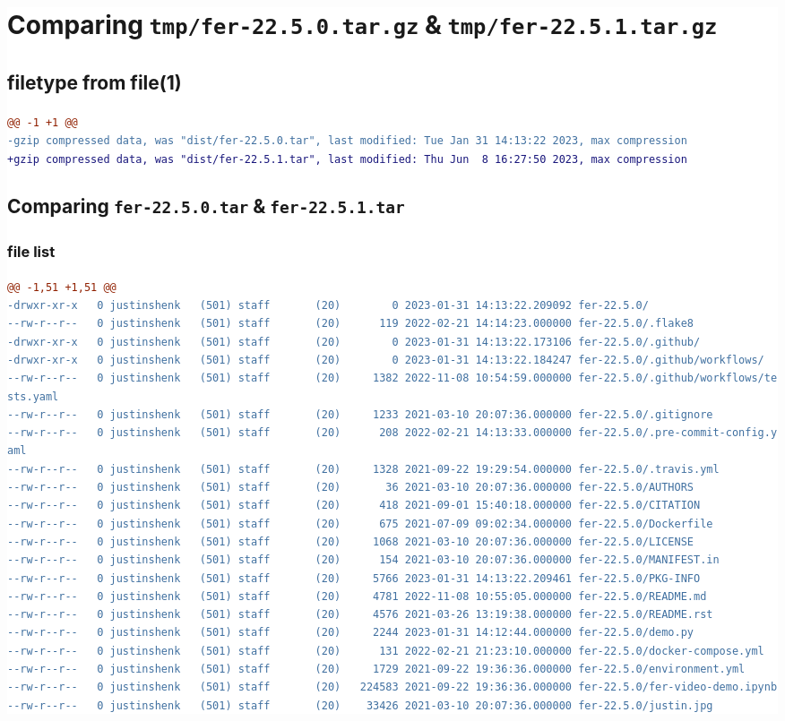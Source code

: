 # Comparing `tmp/fer-22.5.0.tar.gz` & `tmp/fer-22.5.1.tar.gz`

## filetype from file(1)

```diff
@@ -1 +1 @@
-gzip compressed data, was "dist/fer-22.5.0.tar", last modified: Tue Jan 31 14:13:22 2023, max compression
+gzip compressed data, was "dist/fer-22.5.1.tar", last modified: Thu Jun  8 16:27:50 2023, max compression
```

## Comparing `fer-22.5.0.tar` & `fer-22.5.1.tar`

### file list

```diff
@@ -1,51 +1,51 @@
-drwxr-xr-x   0 justinshenk   (501) staff       (20)        0 2023-01-31 14:13:22.209092 fer-22.5.0/
--rw-r--r--   0 justinshenk   (501) staff       (20)      119 2022-02-21 14:14:23.000000 fer-22.5.0/.flake8
-drwxr-xr-x   0 justinshenk   (501) staff       (20)        0 2023-01-31 14:13:22.173106 fer-22.5.0/.github/
-drwxr-xr-x   0 justinshenk   (501) staff       (20)        0 2023-01-31 14:13:22.184247 fer-22.5.0/.github/workflows/
--rw-r--r--   0 justinshenk   (501) staff       (20)     1382 2022-11-08 10:54:59.000000 fer-22.5.0/.github/workflows/tests.yaml
--rw-r--r--   0 justinshenk   (501) staff       (20)     1233 2021-03-10 20:07:36.000000 fer-22.5.0/.gitignore
--rw-r--r--   0 justinshenk   (501) staff       (20)      208 2022-02-21 14:13:33.000000 fer-22.5.0/.pre-commit-config.yaml
--rw-r--r--   0 justinshenk   (501) staff       (20)     1328 2021-09-22 19:29:54.000000 fer-22.5.0/.travis.yml
--rw-r--r--   0 justinshenk   (501) staff       (20)       36 2021-03-10 20:07:36.000000 fer-22.5.0/AUTHORS
--rw-r--r--   0 justinshenk   (501) staff       (20)      418 2021-09-01 15:40:18.000000 fer-22.5.0/CITATION
--rw-r--r--   0 justinshenk   (501) staff       (20)      675 2021-07-09 09:02:34.000000 fer-22.5.0/Dockerfile
--rw-r--r--   0 justinshenk   (501) staff       (20)     1068 2021-03-10 20:07:36.000000 fer-22.5.0/LICENSE
--rw-r--r--   0 justinshenk   (501) staff       (20)      154 2021-03-10 20:07:36.000000 fer-22.5.0/MANIFEST.in
--rw-r--r--   0 justinshenk   (501) staff       (20)     5766 2023-01-31 14:13:22.209461 fer-22.5.0/PKG-INFO
--rw-r--r--   0 justinshenk   (501) staff       (20)     4781 2022-11-08 10:55:05.000000 fer-22.5.0/README.md
--rw-r--r--   0 justinshenk   (501) staff       (20)     4576 2021-03-26 13:19:38.000000 fer-22.5.0/README.rst
--rw-r--r--   0 justinshenk   (501) staff       (20)     2244 2023-01-31 14:12:44.000000 fer-22.5.0/demo.py
--rw-r--r--   0 justinshenk   (501) staff       (20)      131 2022-02-21 21:23:10.000000 fer-22.5.0/docker-compose.yml
--rw-r--r--   0 justinshenk   (501) staff       (20)     1729 2021-09-22 19:36:36.000000 fer-22.5.0/environment.yml
--rw-r--r--   0 justinshenk   (501) staff       (20)   224583 2021-09-22 19:36:36.000000 fer-22.5.0/fer-video-demo.ipynb
--rw-r--r--   0 justinshenk   (501) staff       (20)    33426 2021-03-10 20:07:36.000000 fer-22.5.0/justin.jpg
```